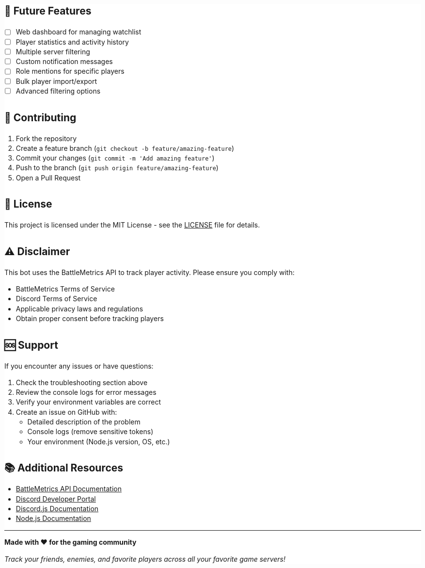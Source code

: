## 🔮 Future Features

- [ ] Web dashboard for managing watchlist
- [ ] Player statistics and activity history
- [ ] Multiple server filtering
- [ ] Custom notification messages
- [ ] Role mentions for specific players
- [ ] Bulk player import/export
- [ ] Advanced filtering options

## 🤝 Contributing

1. Fork the repository
2. Create a feature branch (`git checkout -b feature/amazing-feature`)
3. Commit your changes (`git commit -m 'Add amazing feature'`)
4. Push to the branch (`git push origin feature/amazing-feature`)
5. Open a Pull Request

## 📝 License

This project is licensed under the MIT License - see the [LICENSE](LICENSE) file for details.

## ⚠️ Disclaimer

This bot uses the BattleMetrics API to track player activity. Please ensure you comply with:
- BattleMetrics Terms of Service
- Discord Terms of Service
- Applicable privacy laws and regulations
- Obtain proper consent before tracking players

## 🆘 Support

If you encounter any issues or have questions:

1. Check the troubleshooting section above
2. Review the console logs for error messages
3. Verify your environment variables are correct
4. Create an issue on GitHub with:
   - Detailed description of the problem
   - Console logs (remove sensitive tokens)
   - Your environment (Node.js version, OS, etc.)

## 📚 Additional Resources

- [BattleMetrics API Documentation](https://www.battlemetrics.com/developers/documentation)
- [Discord Developer Portal](https://discord.com/developers/docs)
- [Discord.js Documentation](https://discord.js.org/#/docs)
- [Node.js Documentation](https://nodejs.org/en/docs/)

---

**Made with ❤️ for the gaming community**

*Track your friends, enemies, and favorite players across all your favorite game servers!*
